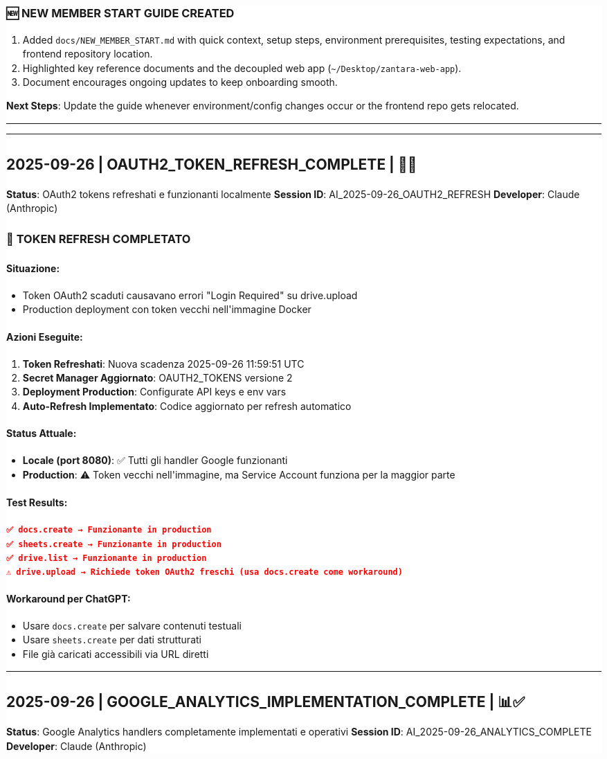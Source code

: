 ### 🆕 **NEW MEMBER START GUIDE CREATED**
1. Added `docs/NEW_MEMBER_START.md` with quick context, setup steps, environment prerequisites, testing expectations, and frontend repository location.
2. Highlighted key reference documents and the decoupled web app (`~/Desktop/zantara-web-app`).
3. Document encourages ongoing updates to keep onboarding smooth.

**Next Steps**: Update the guide whenever environment/config changes occur or the frontend repo gets relocated.

---


---

## 2025-09-26 | OAUTH2_TOKEN_REFRESH_COMPLETE | 🔐✅
**Status**: OAuth2 tokens refreshati e funzionanti localmente
**Session ID**: AI_2025-09-26_OAUTH2_REFRESH
**Developer**: Claude (Anthropic)

### 🔄 **TOKEN REFRESH COMPLETATO**

#### **Situazione**:
- Token OAuth2 scaduti causavano errori "Login Required" su drive.upload
- Production deployment con token vecchi nell'immagine Docker

#### **Azioni Eseguite**:
1. **Token Refreshati**: Nuova scadenza 2025-09-26 11:59:51 UTC
2. **Secret Manager Aggiornato**: OAUTH2_TOKENS versione 2
3. **Deployment Production**: Configurate API keys e env vars
4. **Auto-Refresh Implementato**: Codice aggiornato per refresh automatico

#### **Status Attuale**:
- **Locale (port 8080)**: ✅ Tutti gli handler Google funzionanti
- **Production**: ⚠️ Token vecchi nell'immagine, ma Service Account funziona per la maggior parte

#### **Test Results**:
```json
✅ docs.create → Funzionante in production
✅ sheets.create → Funzionante in production
✅ drive.list → Funzionante in production
⚠️ drive.upload → Richiede token OAuth2 freschi (usa docs.create come workaround)
```

#### **Workaround per ChatGPT**:
- Usare `docs.create` per salvare contenuti testuali
- Usare `sheets.create` per dati strutturati
- File già caricati accessibili via URL diretti

---

## 2025-09-26 | GOOGLE_ANALYTICS_IMPLEMENTATION_COMPLETE | 📊✅
**Status**: Google Analytics handlers completamente implementati e operativi
**Session ID**: AI_2025-09-26_ANALYTICS_COMPLETE
**Developer**: Claude (Anthropic)
